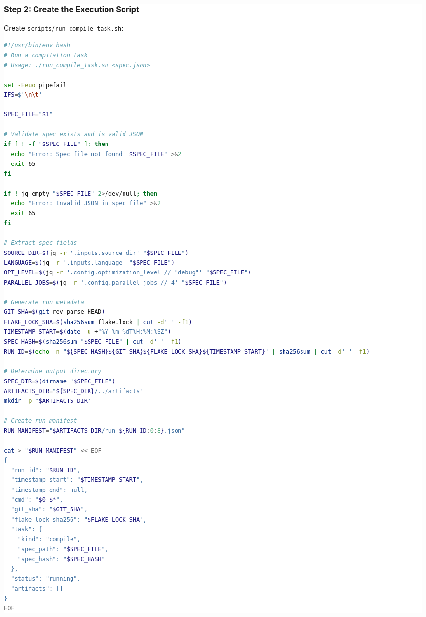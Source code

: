 ### Step 2: Create the Execution Script

Create `scripts/run_compile_task.sh`:

```bash
#!/usr/bin/env bash
# Run a compilation task
# Usage: ./run_compile_task.sh <spec.json>

set -Eeuo pipefail
IFS=$'\n\t'

SPEC_FILE="$1"

# Validate spec exists and is valid JSON
if [ ! -f "$SPEC_FILE" ]; then
  echo "Error: Spec file not found: $SPEC_FILE" >&2
  exit 65
fi

if ! jq empty "$SPEC_FILE" 2>/dev/null; then
  echo "Error: Invalid JSON in spec file" >&2
  exit 65
fi

# Extract spec fields
SOURCE_DIR=$(jq -r '.inputs.source_dir' "$SPEC_FILE")
LANGUAGE=$(jq -r '.inputs.language' "$SPEC_FILE")
OPT_LEVEL=$(jq -r '.config.optimization_level // "debug"' "$SPEC_FILE")
PARALLEL_JOBS=$(jq -r '.config.parallel_jobs // 4' "$SPEC_FILE")

# Generate run metadata
GIT_SHA=$(git rev-parse HEAD)
FLAKE_LOCK_SHA=$(sha256sum flake.lock | cut -d' ' -f1)
TIMESTAMP_START=$(date -u +"%Y-%m-%dT%H:%M:%SZ")
SPEC_HASH=$(sha256sum "$SPEC_FILE" | cut -d' ' -f1)
RUN_ID=$(echo -n "${SPEC_HASH}${GIT_SHA}${FLAKE_LOCK_SHA}${TIMESTAMP_START}" | sha256sum | cut -d' ' -f1)

# Determine output directory
SPEC_DIR=$(dirname "$SPEC_FILE")
ARTIFACTS_DIR="${SPEC_DIR}/../artifacts"
mkdir -p "$ARTIFACTS_DIR"

# Create run manifest
RUN_MANIFEST="$ARTIFACTS_DIR/run_${RUN_ID:0:8}.json"

cat > "$RUN_MANIFEST" << EOF
{
  "run_id": "$RUN_ID",
  "timestamp_start": "$TIMESTAMP_START",
  "timestamp_end": null,
  "cmd": "$0 $*",
  "git_sha": "$GIT_SHA",
  "flake_lock_sha256": "$FLAKE_LOCK_SHA",
  "task": {
    "kind": "compile",
    "spec_path": "$SPEC_FILE",
    "spec_hash": "$SPEC_HASH"
  },
  "status": "running",
  "artifacts": []
}
EOF
```
